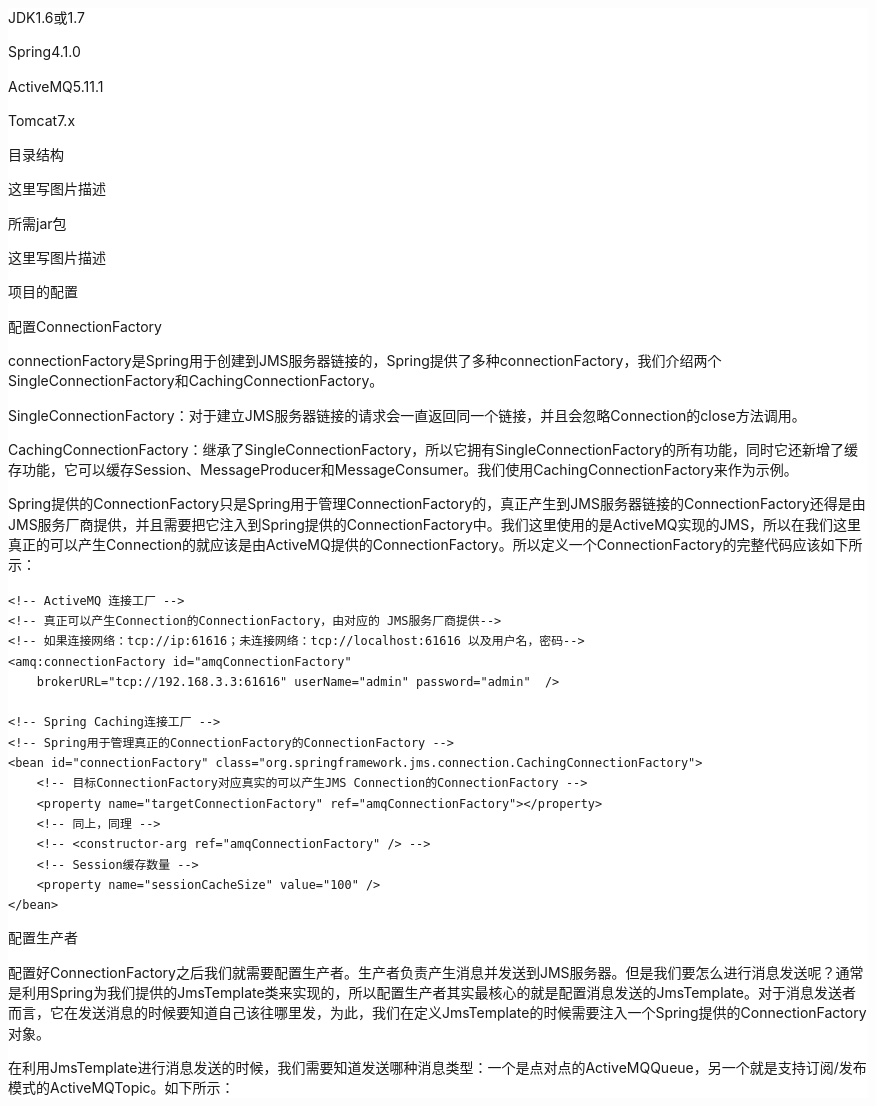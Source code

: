 JDK1.6或1.7

Spring4.1.0

ActiveMQ5.11.1

Tomcat7.x

目录结构

这里写图片描述

所需jar包

这里写图片描述

项目的配置

配置ConnectionFactory

connectionFactory是Spring用于创建到JMS服务器链接的，Spring提供了多种connectionFactory，我们介绍两个SingleConnectionFactory和CachingConnectionFactory。

SingleConnectionFactory：对于建立JMS服务器链接的请求会一直返回同一个链接，并且会忽略Connection的close方法调用。

CachingConnectionFactory：继承了SingleConnectionFactory，所以它拥有SingleConnectionFactory的所有功能，同时它还新增了缓存功能，它可以缓存Session、MessageProducer和MessageConsumer。我们使用CachingConnectionFactory来作为示例。

<bean id="connectionFactory" class="org.springframework.jms.connection.CachingConnectionFactory">
    </bean>

Spring提供的ConnectionFactory只是Spring用于管理ConnectionFactory的，真正产生到JMS服务器链接的ConnectionFactory还得是由JMS服务厂商提供，并且需要把它注入到Spring提供的ConnectionFactory中。我们这里使用的是ActiveMQ实现的JMS，所以在我们这里真正的可以产生Connection的就应该是由ActiveMQ提供的ConnectionFactory。所以定义一个ConnectionFactory的完整代码应该如下所示：

    <!-- ActiveMQ 连接工厂 -->
    <!-- 真正可以产生Connection的ConnectionFactory，由对应的 JMS服务厂商提供-->
    <!-- 如果连接网络：tcp://ip:61616；未连接网络：tcp://localhost:61616 以及用户名，密码-->
    <amq:connectionFactory id="amqConnectionFactory"
        brokerURL="tcp://192.168.3.3:61616" userName="admin" password="admin"  />

    <!-- Spring Caching连接工厂 -->
    <!-- Spring用于管理真正的ConnectionFactory的ConnectionFactory -->  
    <bean id="connectionFactory" class="org.springframework.jms.connection.CachingConnectionFactory">
        <!-- 目标ConnectionFactory对应真实的可以产生JMS Connection的ConnectionFactory -->  
        <property name="targetConnectionFactory" ref="amqConnectionFactory"></property>
        <!-- 同上，同理 -->
        <!-- <constructor-arg ref="amqConnectionFactory" /> -->
        <!-- Session缓存数量 -->
        <property name="sessionCacheSize" value="100" />
    </bean>

配置生产者

配置好ConnectionFactory之后我们就需要配置生产者。生产者负责产生消息并发送到JMS服务器。但是我们要怎么进行消息发送呢？通常是利用Spring为我们提供的JmsTemplate类来实现的，所以配置生产者其实最核心的就是配置消息发送的JmsTemplate。对于消息发送者而言，它在发送消息的时候要知道自己该往哪里发，为此，我们在定义JmsTemplate的时候需要注入一个Spring提供的ConnectionFactory对象。

在利用JmsTemplate进行消息发送的时候，我们需要知道发送哪种消息类型：一个是点对点的ActiveMQQueue，另一个就是支持订阅/发布模式的ActiveMQTopic。如下所示：
